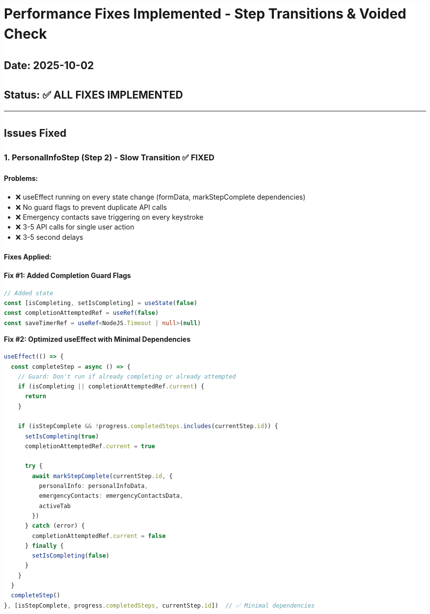 # Performance Fixes Implemented - Step Transitions & Voided Check

## Date: 2025-10-02
## Status: ✅ ALL FIXES IMPLEMENTED

---

## Issues Fixed

### 1. PersonalInfoStep (Step 2) - Slow Transition ✅ FIXED

#### Problems:
- ❌ useEffect running on every state change (formData, markStepComplete dependencies)
- ❌ No guard flags to prevent duplicate API calls
- ❌ Emergency contacts save triggering on every keystroke
- ❌ 3-5 API calls for single user action
- ❌ 3-5 second delays

#### Fixes Applied:

**Fix #1: Added Completion Guard Flags**
```typescript
// Added state
const [isCompleting, setIsCompleting] = useState(false)
const completionAttemptedRef = useRef(false)
const saveTimerRef = useRef<NodeJS.Timeout | null>(null)
```

**Fix #2: Optimized useEffect with Minimal Dependencies**
```typescript
useEffect(() => {
  const completeStep = async () => {
    // Guard: Don't run if already completing or already attempted
    if (isCompleting || completionAttemptedRef.current) {
      return
    }
    
    if (isStepComplete && !progress.completedSteps.includes(currentStep.id)) {
      setIsCompleting(true)
      completionAttemptedRef.current = true
      
      try {
        await markStepComplete(currentStep.id, {
          personalInfo: personalInfoData,
          emergencyContacts: emergencyContactsData,
          activeTab
        })
      } catch (error) {
        completionAttemptedRef.current = false
      } finally {
        setIsCompleting(false)
      }
    }
  }
  completeStep()
}, [isStepComplete, progress.completedSteps, currentStep.id])  // ✅ Minimal dependencies
```
